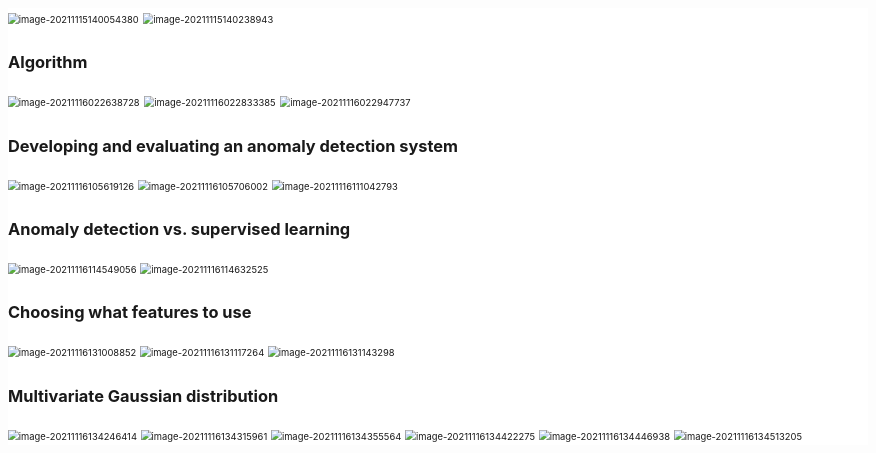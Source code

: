 <img src="C:\Users\87932\AppData\Roaming\Typora\typora-user-images\image-20211115140054380.png" alt="image-20211115140054380" style="zoom:67%;" />

<img src="C:\Users\87932\AppData\Roaming\Typora\typora-user-images\image-20211115140238943.png" alt="image-20211115140238943" style="zoom:67%;" />

### Algorithm

<img src="C:\Users\87932\AppData\Roaming\Typora\typora-user-images\image-20211116022638728.png" alt="image-20211116022638728" style="zoom:67%;" />

<img src="C:\Users\87932\AppData\Roaming\Typora\typora-user-images\image-20211116022833385.png" alt="image-20211116022833385" style="zoom:67%;" />

<img src="C:\Users\87932\AppData\Roaming\Typora\typora-user-images\image-20211116022947737.png" alt="image-20211116022947737" style="zoom:67%;" />

### Developing and evaluating an anomaly detection system

<img src="C:\Users\87932\AppData\Roaming\Typora\typora-user-images\image-20211116105619126.png" alt="image-20211116105619126" style="zoom:67%;" />

<img src="C:\Users\87932\AppData\Roaming\Typora\typora-user-images\image-20211116105706002.png" alt="image-20211116105706002" style="zoom:67%;" />

<img src="C:\Users\87932\AppData\Roaming\Typora\typora-user-images\image-20211116111042793.png" alt="image-20211116111042793" style="zoom:67%;" />

### Anomaly  detection vs. supervised learning

<img src="C:\Users\87932\AppData\Roaming\Typora\typora-user-images\image-20211116114549056.png" alt="image-20211116114549056" style="zoom:67%;" />

<img src="C:\Users\87932\AppData\Roaming\Typora\typora-user-images\image-20211116114632525.png" alt="image-20211116114632525" style="zoom:67%;" />

### Choosing what features to use

<img src="C:\Users\87932\AppData\Roaming\Typora\typora-user-images\image-20211116131008852.png" alt="image-20211116131008852" style="zoom:67%;" />

<img src="C:\Users\87932\AppData\Roaming\Typora\typora-user-images\image-20211116131117264.png" alt="image-20211116131117264" style="zoom:67%;" />

<img src="C:\Users\87932\AppData\Roaming\Typora\typora-user-images\image-20211116131143298.png" alt="image-20211116131143298" style="zoom:67%;" />

### Multivariate Gaussian distribution

<img src="C:\Users\87932\AppData\Roaming\Typora\typora-user-images\image-20211116134246414.png" alt="image-20211116134246414" style="zoom:67%;" />

<img src="C:\Users\87932\AppData\Roaming\Typora\typora-user-images\image-20211116134315961.png" alt="image-20211116134315961" style="zoom:67%;" />

<img src="C:\Users\87932\AppData\Roaming\Typora\typora-user-images\image-20211116134355564.png" alt="image-20211116134355564" style="zoom:67%;" />

<img src="C:\Users\87932\AppData\Roaming\Typora\typora-user-images\image-20211116134422275.png" alt="image-20211116134422275" style="zoom:67%;" />

<img src="C:\Users\87932\AppData\Roaming\Typora\typora-user-images\image-20211116134446938.png" alt="image-20211116134446938" style="zoom:67%;" />

<img src="C:\Users\87932\AppData\Roaming\Typora\typora-user-images\image-20211116134513205.png" alt="image-20211116134513205" style="zoom:67%;" />
